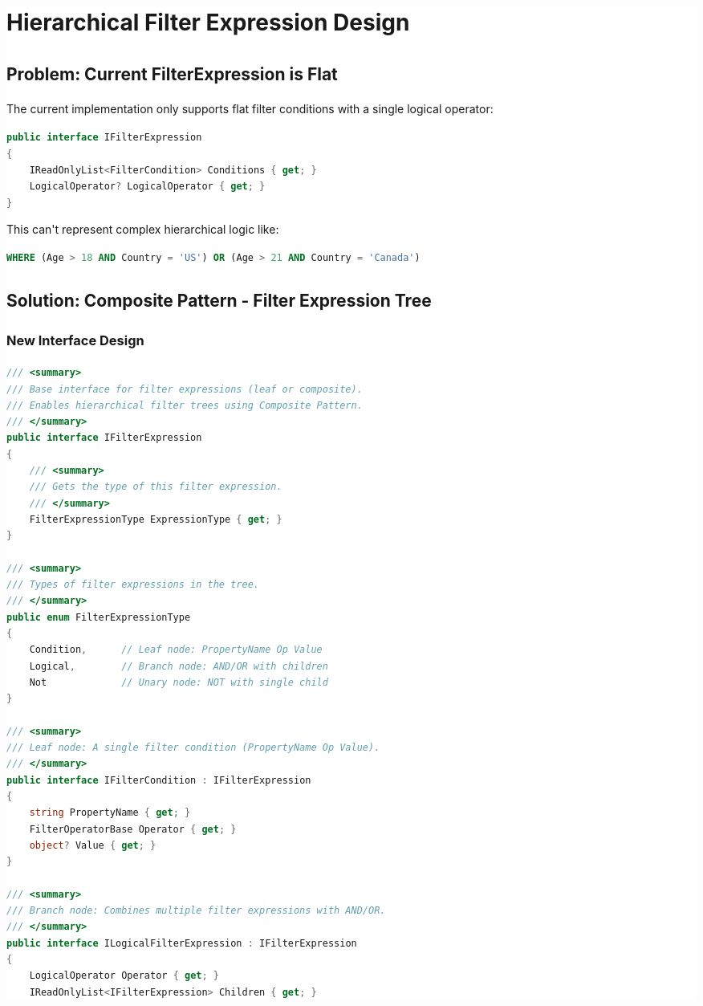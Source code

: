 # Hierarchical Filter Expression Design

## Problem: Current FilterExpression is Flat

The current implementation only supports flat filter conditions with a single logical operator:

```csharp
public interface IFilterExpression
{
    IReadOnlyList<FilterCondition> Conditions { get; }
    LogicalOperator? LogicalOperator { get; }
}
```

This can't represent complex hierarchical logic like:
```sql
WHERE (Age > 18 AND Country = 'US') OR (Age > 21 AND Country = 'Canada')
```

## Solution: Composite Pattern - Filter Expression Tree

### New Interface Design

```csharp
/// <summary>
/// Base interface for filter expressions (leaf or composite).
/// Enables hierarchical filter trees using Composite Pattern.
/// </summary>
public interface IFilterExpression
{
    /// <summary>
    /// Gets the type of this filter expression.
    /// </summary>
    FilterExpressionType ExpressionType { get; }
}

/// <summary>
/// Types of filter expressions in the tree.
/// </summary>
public enum FilterExpressionType
{
    Condition,      // Leaf node: PropertyName Op Value
    Logical,        // Branch node: AND/OR with children
    Not             // Unary node: NOT with single child
}

/// <summary>
/// Leaf node: A single filter condition (PropertyName Op Value).
/// </summary>
public interface IFilterCondition : IFilterExpression
{
    string PropertyName { get; }
    FilterOperatorBase Operator { get; }
    object? Value { get; }
}

/// <summary>
/// Branch node: Combines multiple filter expressions with AND/OR.
/// </summary>
public interface ILogicalFilterExpression : IFilterExpression
{
    LogicalOperator Operator { get; }
    IReadOnlyList<IFilterExpression> Children { get; }
```